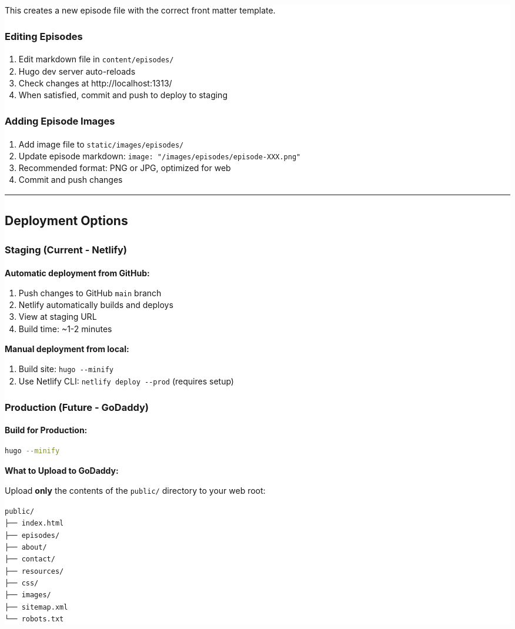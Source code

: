 This creates a new episode file with the correct front matter template.

### Editing Episodes

1. Edit markdown file in `content/episodes/`
2. Hugo dev server auto-reloads
3. Check changes at http://localhost:1313/
4. When satisfied, commit and push to deploy to staging

### Adding Episode Images

1. Add image file to `static/images/episodes/`
2. Update episode markdown: `image: "/images/episodes/episode-XXX.png"`
3. Recommended format: PNG or JPG, optimized for web
4. Commit and push changes

---

## Deployment Options

### Staging (Current - Netlify)

**Automatic deployment from GitHub:**
1. Push changes to GitHub `main` branch
2. Netlify automatically builds and deploys
3. View at staging URL
4. Build time: ~1-2 minutes

**Manual deployment from local:**
1. Build site: `hugo --minify`
2. Use Netlify CLI: `netlify deploy --prod` (requires setup)

### Production (Future - GoDaddy)

**Build for Production:**
```bash
hugo --minify
```

**What to Upload to GoDaddy:**

Upload **only** the contents of the `public/` directory to your web root:

```
public/
├── index.html
├── episodes/
├── about/
├── contact/
├── resources/
├── css/
├── images/
├── sitemap.xml
└── robots.txt
```
